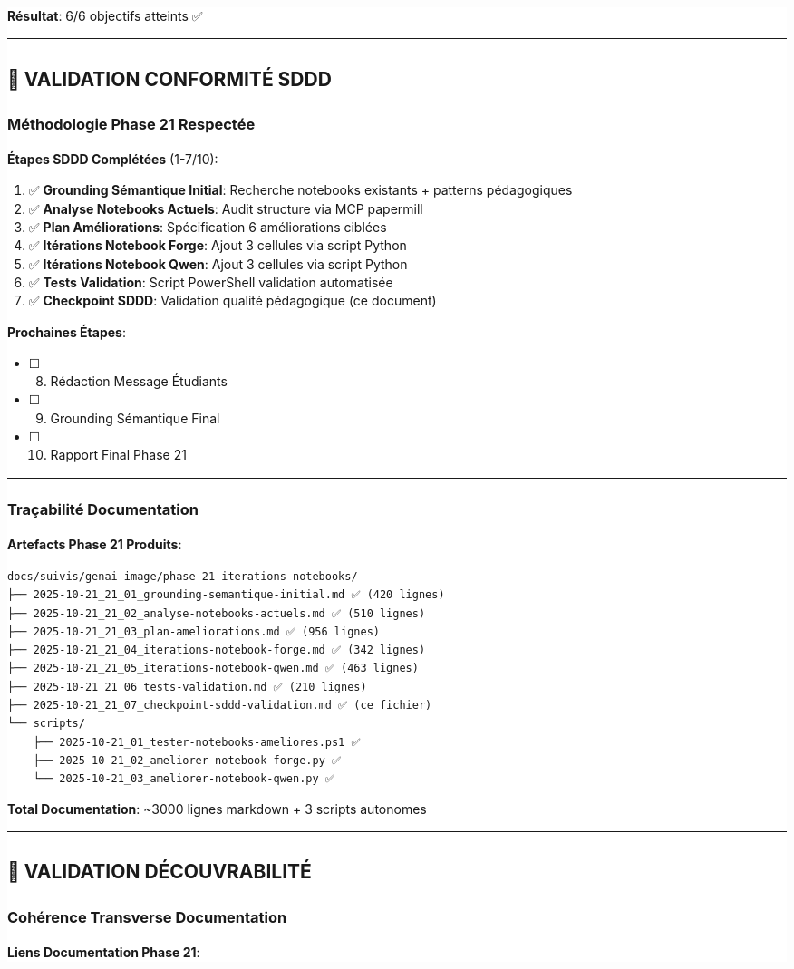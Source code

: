 **Résultat**: 6/6 objectifs atteints ✅

---

## 🎯 VALIDATION CONFORMITÉ SDDD

### Méthodologie Phase 21 Respectée

**Étapes SDDD Complétées** (1-7/10):

1. ✅ **Grounding Sémantique Initial**: Recherche notebooks existants + patterns pédagogiques
2. ✅ **Analyse Notebooks Actuels**: Audit structure via MCP papermill
3. ✅ **Plan Améliorations**: Spécification 6 améliorations ciblées
4. ✅ **Itérations Notebook Forge**: Ajout 3 cellules via script Python
5. ✅ **Itérations Notebook Qwen**: Ajout 3 cellules via script Python
6. ✅ **Tests Validation**: Script PowerShell validation automatisée
7. ✅ **Checkpoint SDDD**: Validation qualité pédagogique (ce document)

**Prochaines Étapes**:
- [ ] 8. Rédaction Message Étudiants
- [ ] 9. Grounding Sémantique Final
- [ ] 10. Rapport Final Phase 21

---

### Traçabilité Documentation

**Artefacts Phase 21 Produits**:

```
docs/suivis/genai-image/phase-21-iterations-notebooks/
├── 2025-10-21_21_01_grounding-semantique-initial.md ✅ (420 lignes)
├── 2025-10-21_21_02_analyse-notebooks-actuels.md ✅ (510 lignes)
├── 2025-10-21_21_03_plan-ameliorations.md ✅ (956 lignes)
├── 2025-10-21_21_04_iterations-notebook-forge.md ✅ (342 lignes)
├── 2025-10-21_21_05_iterations-notebook-qwen.md ✅ (463 lignes)
├── 2025-10-21_21_06_tests-validation.md ✅ (210 lignes)
├── 2025-10-21_21_07_checkpoint-sddd-validation.md ✅ (ce fichier)
└── scripts/
    ├── 2025-10-21_01_tester-notebooks-ameliores.ps1 ✅
    ├── 2025-10-21_02_ameliorer-notebook-forge.py ✅
    └── 2025-10-21_03_ameliorer-notebook-qwen.py ✅
```

**Total Documentation**: ~3000 lignes markdown + 3 scripts autonomes

---

## 🔗 VALIDATION DÉCOUVRABILITÉ

### Cohérence Transverse Documentation

**Liens Documentation Phase 21**:
